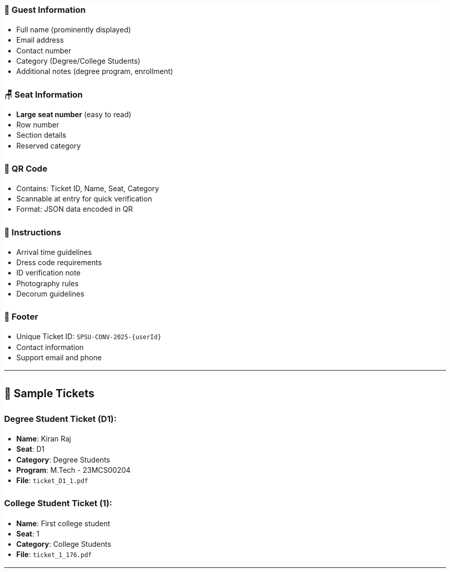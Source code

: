 ### 👤 Guest Information
- Full name (prominently displayed)
- Email address
- Contact number
- Category (Degree/College Students)
- Additional notes (degree program, enrollment)

### 🪑 Seat Information
- **Large seat number** (easy to read)
- Row number
- Section details
- Reserved category

### 📱 QR Code
- Contains: Ticket ID, Name, Seat, Category
- Scannable at entry for quick verification
- Format: JSON data encoded in QR

### 📝 Instructions
- Arrival time guidelines
- Dress code requirements
- ID verification note
- Photography rules
- Decorum guidelines

### 🔖 Footer
- Unique Ticket ID: `SPSU-CONV-2025-{userId}`
- Contact information
- Support email and phone

---

## 🎯 Sample Tickets

### Degree Student Ticket (D1):
- **Name**: Kiran Raj
- **Seat**: D1
- **Category**: Degree Students
- **Program**: M.Tech - 23MCS00204
- **File**: `ticket_D1_1.pdf`

### College Student Ticket (1):
- **Name**: First college student
- **Seat**: 1
- **Category**: College Students
- **File**: `ticket_1_176.pdf`

---
